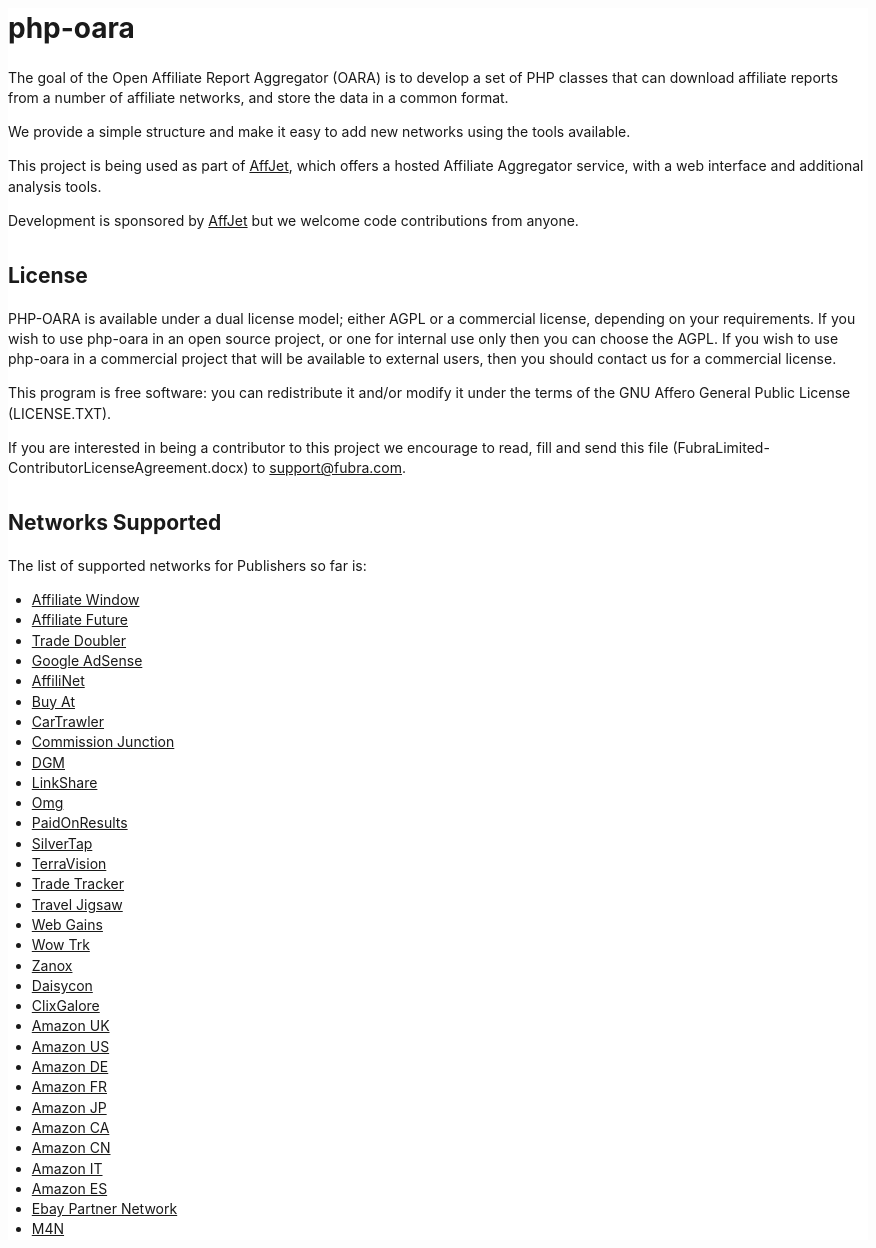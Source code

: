 php-oara
=============

The goal of the Open Affiliate Report Aggregator (OARA) is to develop
a set of PHP classes that can download affiliate reports from a number
of affiliate networks, and store the data in a common format.

We provide a simple structure and make it easy to add new networks using
the tools available.

This project is being used as part of [AffJet](http://www.affjet.com/),
which offers a hosted Affiliate Aggregator service, with a web interface
and additional analysis tools.

Development is sponsored by [AffJet](http://www.affjet.com) but we welcome
code contributions from anyone.

License
-------
PHP-OARA is available under a dual license model; either AGPL or a commercial license, depending on your requirements. If you wish to use php-oara in an open source project, or one for internal use only then you can choose the AGPL. If you wish to use php-oara in a commercial project that will be available to external users, then you should contact us for a commercial license.

This program is free software: you can redistribute it and/or modify
 it under the terms of the GNU Affero General Public License (LICENSE.TXT).

If you are interested in being a contributor to this project we encourage to read, fill and send this file (FubraLimited-ContributorLicenseAgreement.docx) to support@fubra.com.

Networks Supported
-------

The list of supported networks for Publishers so far is:


* [Affiliate Window](http://www.affiliatewindow.com/)
* [Affiliate Future](http://www.affiliatefuture.com/)
* [Trade Doubler](http://www.tradedoubler.com/)
* [Google AdSense](https://www.google.com/accounts/ServiceLogin?service=adsense)
* [AffiliNet](http://www.affili.net/en/Homepage.aspx)
* [Buy At](http://users.buy.at/)
* [CarTrawler](http://www.cartrawler.com/about/partners.php)
* [Commission Junction](http://www.cj.com/)
* [DGM](http://www.dgmpro.com/)
* [LinkShare](http://www.linkshare.com/)
* [Omg](http://uk.omgpm.com/)
* [PaidOnResults](http://www.paidonresults.com/)
* [SilverTap](http://www.silvertap.com/)
* [TerraVision](http://booking.terravision.eu/areap.asp?lng=EN)
* [Trade Tracker](http://www.tradetracker.com/gb/publisher/login)
* [Travel Jigsaw](http://www.traveljigsawgroup.com/affiliates/AffiliateLogin.do)
* [Web Gains](http://www.webgains.com/index.html)
* [Wow Trk](http://www.wowtrk.com/)
* [Zanox](http://www.zanox.com)
* [Daisycon](http://www.daisycon.com)
* [ClixGalore](http://www.clixgalore.com)
* [Amazon UK](https://affiliate-program.amazon.co.uk/)
* [Amazon US](https://affiliate-program.amazon.com/)
* [Amazon DE](https://partnernet.amazon.de/)
* [Amazon FR](https://partenaires.amazon.fr/)
* [Amazon JP](https://affiliate.amazon.co.jp/)
* [Amazon CA](https://associates.amazon.ca/)
* [Amazon CN](https://associates.amazon.cn/)
* [Amazon IT](https://programma-affiliazione.amazon.it/)
* [Amazon ES](https://afiliados.amazon.es/)
* [Ebay Partner Network](https://ebaypartnernetwork.com/files/hub/en-US/index.html)
* [M4N](http://www.m4n.nl/)